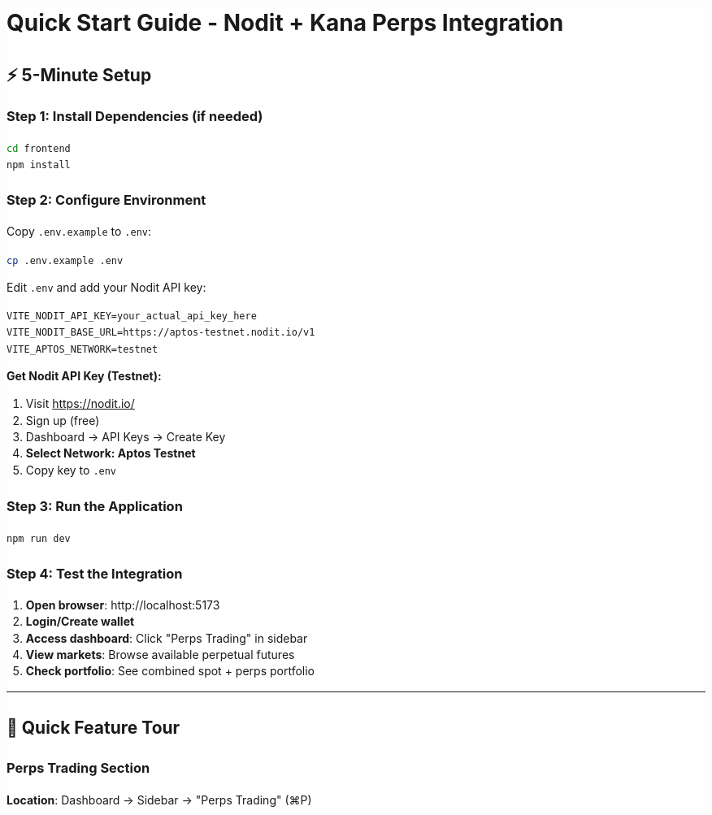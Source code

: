 # Quick Start Guide - Nodit + Kana Perps Integration

## ⚡ 5-Minute Setup

### Step 1: Install Dependencies (if needed)
```bash
cd frontend
npm install
```

### Step 2: Configure Environment

Copy `.env.example` to `.env`:
```bash
cp .env.example .env
```

Edit `.env` and add your Nodit API key:
```env
VITE_NODIT_API_KEY=your_actual_api_key_here
VITE_NODIT_BASE_URL=https://aptos-testnet.nodit.io/v1
VITE_APTOS_NETWORK=testnet
```

**Get Nodit API Key (Testnet):**
1. Visit https://nodit.io/
2. Sign up (free)
3. Dashboard → API Keys → Create Key
4. **Select Network: Aptos Testnet**
5. Copy key to `.env`

### Step 3: Run the Application
```bash
npm run dev
```

### Step 4: Test the Integration

1. **Open browser**: http://localhost:5173
2. **Login/Create wallet**
3. **Access dashboard**: Click "Perps Trading" in sidebar
4. **View markets**: Browse available perpetual futures
5. **Check portfolio**: See combined spot + perps portfolio

---

## 🎯 Quick Feature Tour

### Perps Trading Section

**Location**: Dashboard → Sidebar → "Perps Trading" (⌘P)
